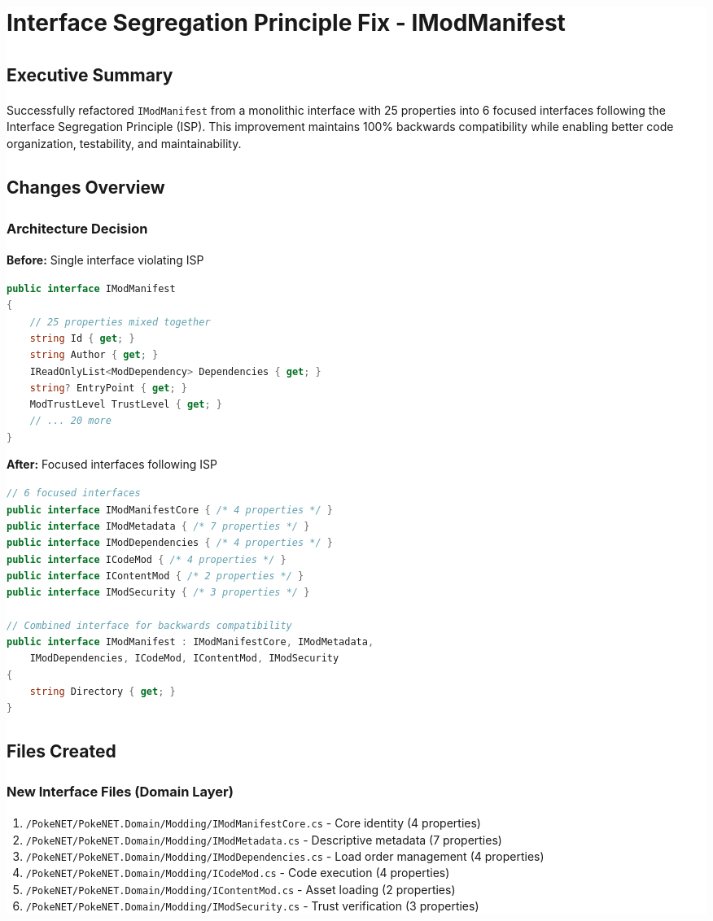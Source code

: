 # Interface Segregation Principle Fix - IModManifest

## Executive Summary

Successfully refactored `IModManifest` from a monolithic interface with 25 properties into 6 focused interfaces following the Interface Segregation Principle (ISP). This improvement maintains 100% backwards compatibility while enabling better code organization, testability, and maintainability.

## Changes Overview

### Architecture Decision

**Before:** Single interface violating ISP
```csharp
public interface IModManifest
{
    // 25 properties mixed together
    string Id { get; }
    string Author { get; }
    IReadOnlyList<ModDependency> Dependencies { get; }
    string? EntryPoint { get; }
    ModTrustLevel TrustLevel { get; }
    // ... 20 more
}
```

**After:** Focused interfaces following ISP
```csharp
// 6 focused interfaces
public interface IModManifestCore { /* 4 properties */ }
public interface IModMetadata { /* 7 properties */ }
public interface IModDependencies { /* 4 properties */ }
public interface ICodeMod { /* 4 properties */ }
public interface IContentMod { /* 2 properties */ }
public interface IModSecurity { /* 3 properties */ }

// Combined interface for backwards compatibility
public interface IModManifest : IModManifestCore, IModMetadata,
    IModDependencies, ICodeMod, IContentMod, IModSecurity
{
    string Directory { get; }
}
```

## Files Created

### New Interface Files (Domain Layer)
1. `/PokeNET/PokeNET.Domain/Modding/IModManifestCore.cs` - Core identity (4 properties)
2. `/PokeNET/PokeNET.Domain/Modding/IModMetadata.cs` - Descriptive metadata (7 properties)
3. `/PokeNET/PokeNET.Domain/Modding/IModDependencies.cs` - Load order management (4 properties)
4. `/PokeNET/PokeNET.Domain/Modding/ICodeMod.cs` - Code execution (4 properties)
5. `/PokeNET/PokeNET.Domain/Modding/IContentMod.cs` - Asset loading (2 properties)
6. `/PokeNET/PokeNET.Domain/Modding/IModSecurity.cs` - Trust verification (3 properties)
